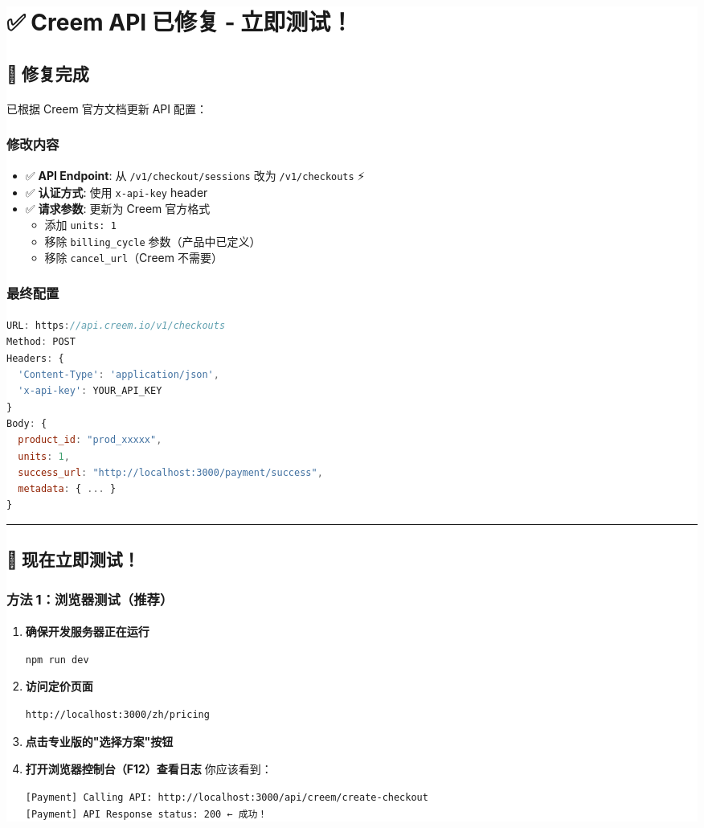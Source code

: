 # ✅ Creem API 已修复 - 立即测试！

## 🎉 修复完成

已根据 Creem 官方文档更新 API 配置：

### 修改内容
- ✅ **API Endpoint**: 从 `/v1/checkout/sessions` 改为 `/v1/checkouts` ⚡
- ✅ **认证方式**: 使用 `x-api-key` header
- ✅ **请求参数**: 更新为 Creem 官方格式
  - 添加 `units: 1`
  - 移除 `billing_cycle` 参数（产品中已定义）
  - 移除 `cancel_url`（Creem 不需要）

### 最终配置
```javascript
URL: https://api.creem.io/v1/checkouts
Method: POST
Headers: {
  'Content-Type': 'application/json',
  'x-api-key': YOUR_API_KEY
}
Body: {
  product_id: "prod_xxxxx",
  units: 1,
  success_url: "http://localhost:3000/payment/success",
  metadata: { ... }
}
```

---

## 🧪 现在立即测试！

### 方法 1：浏览器测试（推荐）

1. **确保开发服务器正在运行**
   ```bash
   npm run dev
   ```

2. **访问定价页面**
   ```
   http://localhost:3000/zh/pricing
   ```

3. **点击专业版的"选择方案"按钮**

4. **打开浏览器控制台（F12）查看日志**
   你应该看到：
   ```
   [Payment] Calling API: http://localhost:3000/api/creem/create-checkout
   [Payment] API Response status: 200 ← 成功！
   ```
   